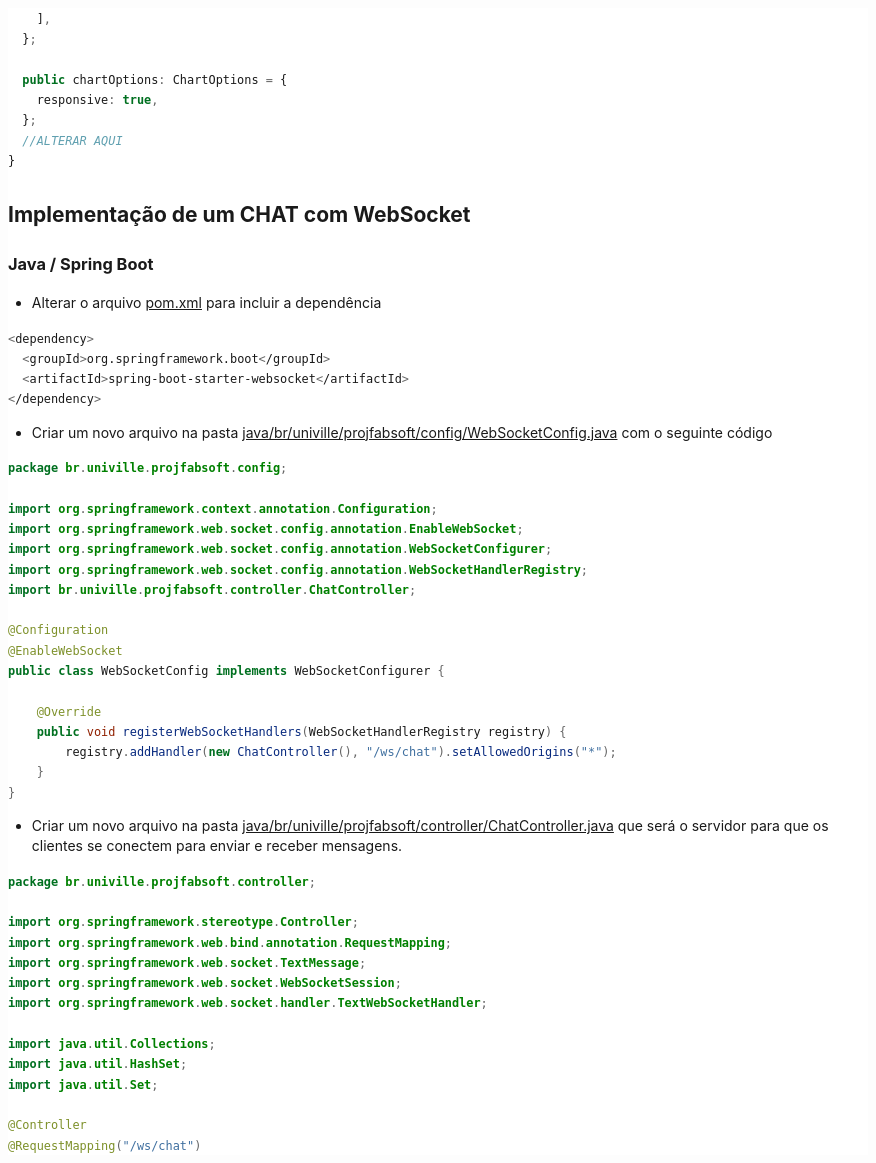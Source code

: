 ```ts
    ],
  };

  public chartOptions: ChartOptions = {
    responsive: true,
  };
  //ALTERAR AQUI
}
```

## Implementação de um CHAT com WebSocket

### Java / Spring Boot

- Alterar o arquivo [pom.xml](./projfabsoft/pom.xml) para incluir a dependência

```bash
<dependency>
  <groupId>org.springframework.boot</groupId>
  <artifactId>spring-boot-starter-websocket</artifactId>
</dependency>
```

- Criar um novo arquivo na pasta [java/br/univille/projfabsoft/config/WebSocketConfig.java](./projfabsoft/src/main/java/br/univille/projfabsoft/config/WebSocketConfig.java) com o seguinte código

```java
package br.univille.projfabsoft.config;

import org.springframework.context.annotation.Configuration;
import org.springframework.web.socket.config.annotation.EnableWebSocket;
import org.springframework.web.socket.config.annotation.WebSocketConfigurer;
import org.springframework.web.socket.config.annotation.WebSocketHandlerRegistry;
import br.univille.projfabsoft.controller.ChatController;

@Configuration
@EnableWebSocket
public class WebSocketConfig implements WebSocketConfigurer {

    @Override
    public void registerWebSocketHandlers(WebSocketHandlerRegistry registry) {
        registry.addHandler(new ChatController(), "/ws/chat").setAllowedOrigins("*");
    }
}
```

- Criar um novo arquivo na pasta [java/br/univille/projfabsoft/controller/ChatController.java](./projfabsoft/src/main/java/br/univille/projfabsoft/controller/ChatController.java) que será o servidor para que os clientes se conectem para enviar e receber mensagens.


```java
package br.univille.projfabsoft.controller;

import org.springframework.stereotype.Controller;
import org.springframework.web.bind.annotation.RequestMapping;
import org.springframework.web.socket.TextMessage;
import org.springframework.web.socket.WebSocketSession;
import org.springframework.web.socket.handler.TextWebSocketHandler;

import java.util.Collections;
import java.util.HashSet;
import java.util.Set;

@Controller
@RequestMapping("/ws/chat")
```